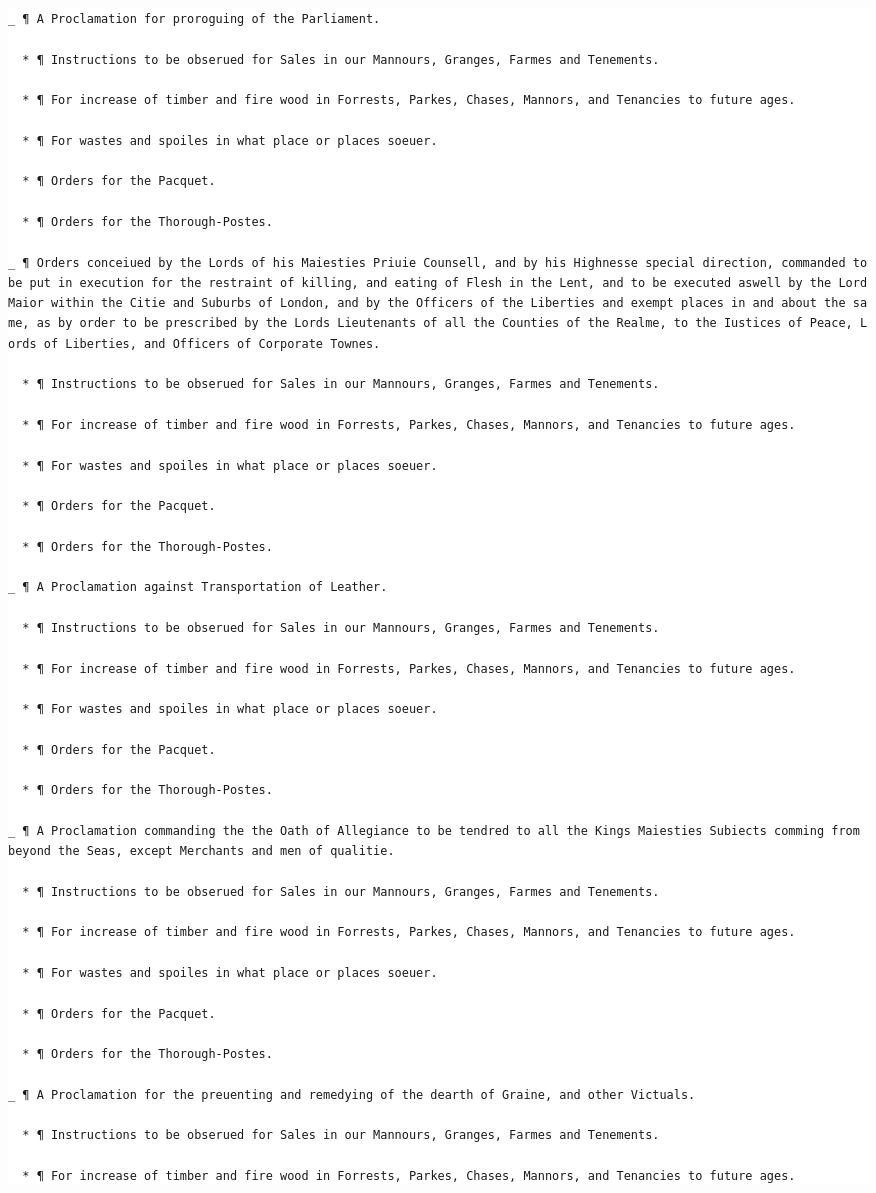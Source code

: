     _ ¶ A Proclamation for proroguing of the Parliament.

      * ¶ Instructions to be obserued for Sales in our Mannours, Granges, Farmes and Tenements.

      * ¶ For increase of timber and fire wood in Forrests, Parkes, Chases, Mannors, and Tenancies to future ages.

      * ¶ For wastes and spoiles in what place or places soeuer.

      * ¶ Orders for the Pacquet.

      * ¶ Orders for the Thorough-Postes.

    _ ¶ Orders conceiued by the Lords of his Maiesties Priuie Counsell, and by his Highnesse special direction, commanded to be put in execution for the restraint of killing, and eating of Flesh in the Lent, and to be executed aswell by the Lord Maior within the Citie and Suburbs of London, and by the Officers of the Liberties and exempt places in and about the same, as by order to be prescribed by the Lords Lieutenants of all the Counties of the Realme, to the Iustices of Peace, Lords of Liberties, and Officers of Corporate Townes.

      * ¶ Instructions to be obserued for Sales in our Mannours, Granges, Farmes and Tenements.

      * ¶ For increase of timber and fire wood in Forrests, Parkes, Chases, Mannors, and Tenancies to future ages.

      * ¶ For wastes and spoiles in what place or places soeuer.

      * ¶ Orders for the Pacquet.

      * ¶ Orders for the Thorough-Postes.

    _ ¶ A Proclamation against Transportation of Leather.

      * ¶ Instructions to be obserued for Sales in our Mannours, Granges, Farmes and Tenements.

      * ¶ For increase of timber and fire wood in Forrests, Parkes, Chases, Mannors, and Tenancies to future ages.

      * ¶ For wastes and spoiles in what place or places soeuer.

      * ¶ Orders for the Pacquet.

      * ¶ Orders for the Thorough-Postes.

    _ ¶ A Proclamation commanding the the Oath of Allegiance to be tendred to all the Kings Maiesties Subiects comming from beyond the Seas, except Merchants and men of qualitie.

      * ¶ Instructions to be obserued for Sales in our Mannours, Granges, Farmes and Tenements.

      * ¶ For increase of timber and fire wood in Forrests, Parkes, Chases, Mannors, and Tenancies to future ages.

      * ¶ For wastes and spoiles in what place or places soeuer.

      * ¶ Orders for the Pacquet.

      * ¶ Orders for the Thorough-Postes.

    _ ¶ A Proclamation for the preuenting and remedying of the dearth of Graine, and other Victuals.

      * ¶ Instructions to be obserued for Sales in our Mannours, Granges, Farmes and Tenements.

      * ¶ For increase of timber and fire wood in Forrests, Parkes, Chases, Mannors, and Tenancies to future ages.
